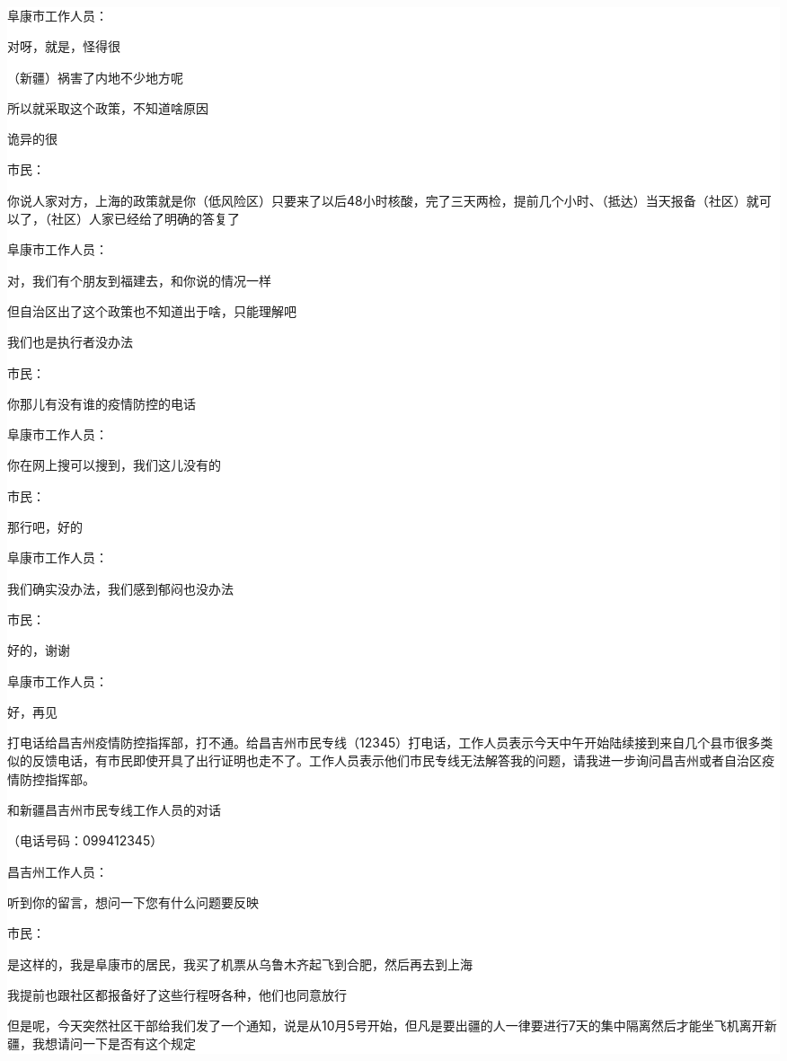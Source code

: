 阜康市工作人员：

对呀，就是，怪得很

（新疆）祸害了内地不少地方呢

所以就采取这个政策，不知道啥原因

诡异的很

市民：

你说人家对方，上海的政策就是你（低风险区）只要来了以后48小时核酸，完了三天两检，提前几个小时、（抵达）当天报备（社区）就可以了，（社区）人家已经给了明确的答复了

阜康市工作人员：

对，我们有个朋友到福建去，和你说的情况一样

但自治区出了这个政策也不知道出于啥，只能理解吧

我们也是执行者没办法

市民：

你那儿有没有谁的疫情防控的电话

阜康市工作人员：

你在网上搜可以搜到，我们这儿没有的

市民：

那行吧，好的

阜康市工作人员：

我们确实没办法，我们感到郁闷也没办法

市民：

好的，谢谢

阜康市工作人员：

好，再见

打电话给昌吉州疫情防控指挥部，打不通。给昌吉州市民专线（12345）打电话，工作人员表示今天中午开始陆续接到来自几个县市很多类似的反馈电话，有市民即使开具了出行证明也走不了。工作人员表示他们市民专线无法解答我的问题，请我进一步询问昌吉州或者自治区疫情防控指挥部。

和新疆昌吉州市民专线工作人员的对话

（电话号码：099412345）

昌吉州工作人员：

听到你的留言，想问一下您有什么问题要反映

市民：

是这样的，我是阜康市的居民，我买了机票从乌鲁木齐起飞到合肥，然后再去到上海

我提前也跟社区都报备好了这些行程呀各种，他们也同意放行

但是呢，今天突然社区干部给我们发了一个通知，说是从10月5号开始，但凡是要出疆的人一律要进行7天的集中隔离然后才能坐飞机离开新疆，我想请问一下是否有这个规定
